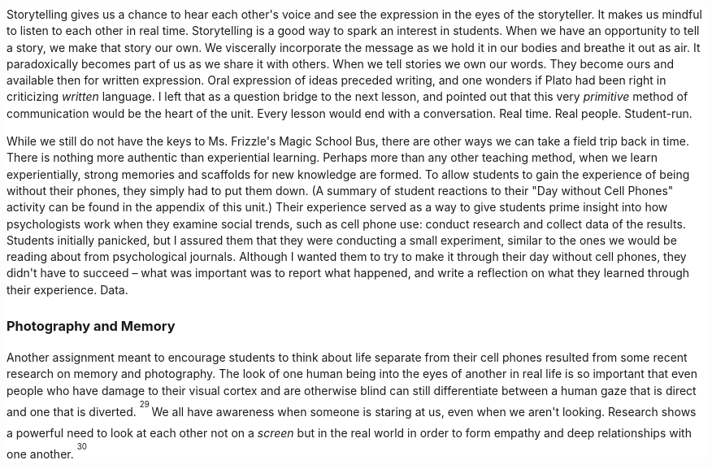 Storytelling gives us a chance to hear each other's voice and see the expression in the eyes of the storyteller. It makes us mindful to listen to each other in real time. Storytelling is a good way to spark an interest in students. When we have an opportunity to tell a story, we make that story our own. We viscerally incorporate the message as we hold it in our bodies and breathe it out as air. It paradoxically becomes part of us as we share it with others. When we tell stories we own our words. They become ours and available then for written expression. Oral expression of ideas preceded writing, and one wonders if Plato had been right in criticizing
<i>
written
</i>
language. I left that as a question bridge to the next lesson, and pointed out that this very
<i>
primitive
</i>
method of communication would be the heart of the unit. Every lesson would end with a conversation. Real time. Real people. Student-run.
</p>
<p>
While we still do not have the keys to Ms. Frizzle's Magic School Bus, there are other ways we can take a field trip back in time. There is nothing more authentic than experiential learning. Perhaps more than any other teaching method, when we learn experientially, strong memories and scaffolds for new knowledge are formed. To allow students to gain the experience of being without their phones, they simply had to put them down. (A summary of student reactions to their "Day without Cell Phones" activity can be found in the appendix of this unit.) Their experience served as a way to give students prime insight into how psychologists work when they examine social trends, such as cell phone use: conduct research and collect data of the results. Students initially panicked, but I assured them that they were conducting a small experiment, similar to the ones we would be reading about from psychological journals. Although I wanted them to try to make it through their day without cell phones, they didn't have to succeed – what was important was to report what happened, and write a reflection on what they learned through their experience. Data.
</p>
<h3>
Photography and Memory
</h3>
<p>
Another assignment meant to encourage students to think about life separate from their cell phones resulted from some recent research on memory and photography. The look of one human being into the eyes of another in real life is so important that even people who have damage to their visual cortex and are otherwise blind can still differentiate between a human gaze that is direct and one that is diverted.
<sup>
<sup>
29
</sup>
</sup>
We all have awareness when someone is staring at us, even when we aren't looking. Research shows a powerful need to look at each other not on a
<i>
screen
</i>
but in the real world
<sup>
<sup>
</sup>
</sup>
in order to form empathy and deep relationships with one another.
<sup>
<sup>
30
</sup>
</sup>
</p>
<p>